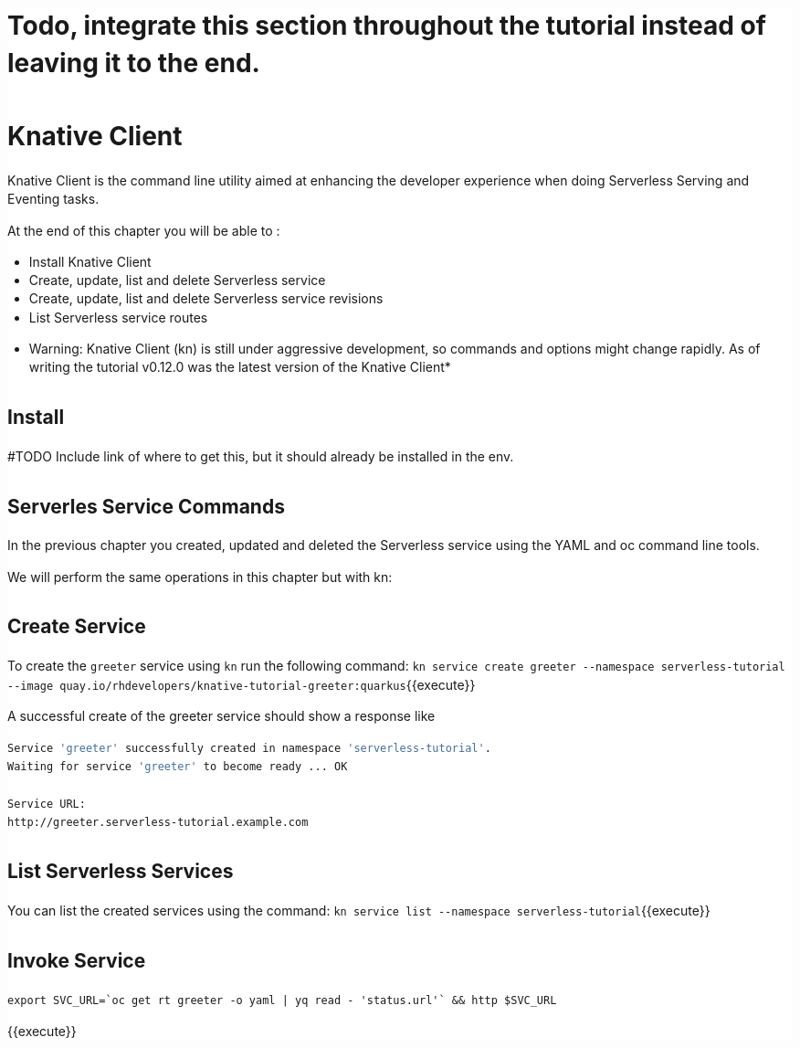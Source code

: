 # Todo, integrate this section throughout the tutorial instead of leaving it to the end.

# Knative Client
Knative Client is the command line utility aimed at enhancing the developer experience when doing Serverless Serving and Eventing tasks.

At the end of this chapter you will be able to :
- Install Knative Client
- Create, update, list and delete Serverless service
- Create, update, list and delete Serverless service revisions
- List Serverless service routes

* Warning: Knative Client (kn) is still under aggressive development, so commands and options might change rapidly.
As of writing the tutorial v0.12.0 was the latest version of the Knative Client*

## Install
#TODO Include link of where to get this, but it should already be installed in the env.

## Serverles Service Commands
In the previous chapter you created, updated and deleted the Serverless service using the YAML and oc command line tools.

We will perform the same operations in this chapter but with kn:

## Create Service
To create the `greeter` service using `kn` run the following command: `kn service create greeter --namespace serverless-tutorial --image quay.io/rhdevelopers/knative-tutorial-greeter:quarkus`{{execute}}

A successful create of the greeter service should show a response like

```bash
Service 'greeter' successfully created in namespace 'serverless-tutorial'.
Waiting for service 'greeter' to become ready ... OK

Service URL:
http://greeter.serverless-tutorial.example.com
```

## List Serverless Services
You can list the created services using the command: `kn service list --namespace serverless-tutorial`{{execute}}

## Invoke Service
```
export SVC_URL=`oc get rt greeter -o yaml | yq read - 'status.url'` && http $SVC_URL
```
{{execute}}
